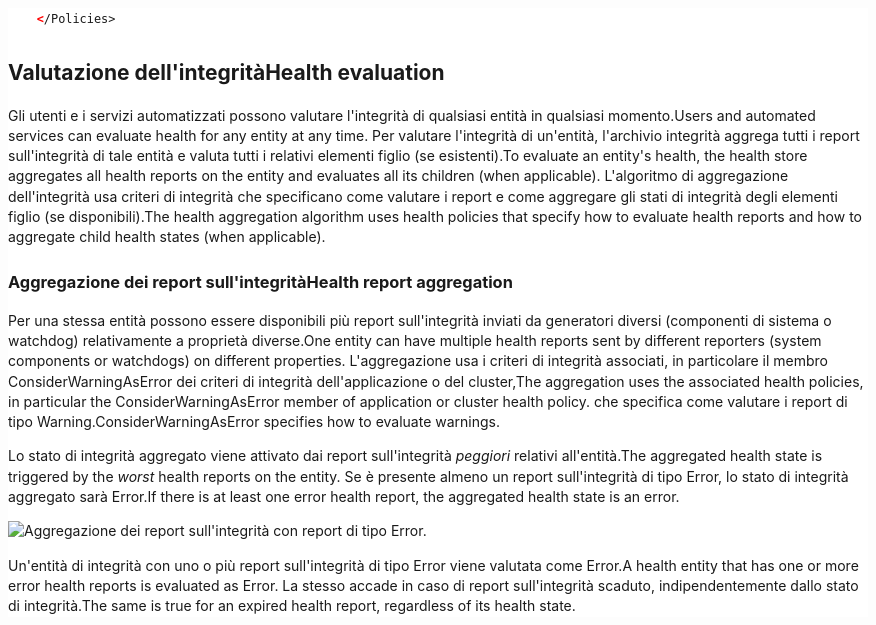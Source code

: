 ```xml
    </Policies>
```

## <a name="health-evaluation"></a><span data-ttu-id="6fbd4-289">Valutazione dell'integrità</span><span class="sxs-lookup"><span data-stu-id="6fbd4-289">Health evaluation</span></span>
<span data-ttu-id="6fbd4-290">Gli utenti e i servizi automatizzati possono valutare l'integrità di qualsiasi entità in qualsiasi momento.</span><span class="sxs-lookup"><span data-stu-id="6fbd4-290">Users and automated services can evaluate health for any entity at any time.</span></span> <span data-ttu-id="6fbd4-291">Per valutare l'integrità di un'entità, l'archivio integrità aggrega tutti i report sull'integrità di tale entità e valuta tutti i relativi elementi figlio (se esistenti).</span><span class="sxs-lookup"><span data-stu-id="6fbd4-291">To evaluate an entity's health, the health store aggregates all health reports on the entity and evaluates all its children (when applicable).</span></span> <span data-ttu-id="6fbd4-292">L'algoritmo di aggregazione dell'integrità usa criteri di integrità che specificano come valutare i report e come aggregare gli stati di integrità degli elementi figlio (se disponibili).</span><span class="sxs-lookup"><span data-stu-id="6fbd4-292">The health aggregation algorithm uses health policies that specify how to evaluate health reports and how to aggregate child health states (when applicable).</span></span>

### <a name="health-report-aggregation"></a><span data-ttu-id="6fbd4-293">Aggregazione dei report sull'integrità</span><span class="sxs-lookup"><span data-stu-id="6fbd4-293">Health report aggregation</span></span>
<span data-ttu-id="6fbd4-294">Per una stessa entità possono essere disponibili più report sull'integrità inviati da generatori diversi (componenti di sistema o watchdog) relativamente a proprietà diverse.</span><span class="sxs-lookup"><span data-stu-id="6fbd4-294">One entity can have multiple health reports sent by different reporters (system components or watchdogs) on different properties.</span></span> <span data-ttu-id="6fbd4-295">L'aggregazione usa i criteri di integrità associati, in particolare il membro ConsiderWarningAsError dei criteri di integrità dell'applicazione o del cluster,</span><span class="sxs-lookup"><span data-stu-id="6fbd4-295">The aggregation uses the associated health policies, in particular the ConsiderWarningAsError member of application or cluster health policy.</span></span> <span data-ttu-id="6fbd4-296">che specifica come valutare i report di tipo Warning.</span><span class="sxs-lookup"><span data-stu-id="6fbd4-296">ConsiderWarningAsError specifies how to evaluate warnings.</span></span>

<span data-ttu-id="6fbd4-297">Lo stato di integrità aggregato viene attivato dai report sull'integrità *peggiori* relativi all'entità.</span><span class="sxs-lookup"><span data-stu-id="6fbd4-297">The aggregated health state is triggered by the *worst* health reports on the entity.</span></span> <span data-ttu-id="6fbd4-298">Se è presente almeno un report sull'integrità di tipo Error, lo stato di integrità aggregato sarà Error.</span><span class="sxs-lookup"><span data-stu-id="6fbd4-298">If there is at least one error health report, the aggregated health state is an error.</span></span>

![Aggregazione dei report sull'integrità con report di tipo Error.][2]

<span data-ttu-id="6fbd4-300">Un'entità di integrità con uno o più report sull'integrità di tipo Error viene valutata come Error.</span><span class="sxs-lookup"><span data-stu-id="6fbd4-300">A health entity that has one or more error health reports is evaluated as Error.</span></span> <span data-ttu-id="6fbd4-301">La stesso accade in caso di report sull'integrità scaduto, indipendentemente dallo stato di integrità.</span><span class="sxs-lookup"><span data-stu-id="6fbd4-301">The same is true for an expired health report, regardless of its health state.</span></span>


[1]: ./media/service-fabric-health-introduction/servicefabric-health-hierarchy.png
[2]: ./media/service-fabric-health-introduction/servicefabric-health-report-eval-error.png
[3]: ./media/service-fabric-health-introduction/servicefabric-health-report-eval-warning.png
[4]: ./media/service-fabric-health-introduction/servicefabric-health-hierarchy-eval.png